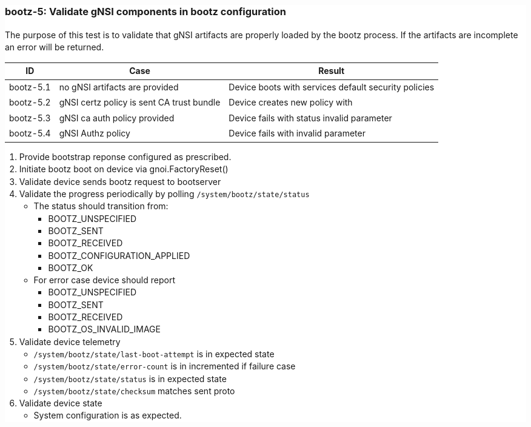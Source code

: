 ### bootz-5: Validate gNSI components in bootz configuration

The purpose of this test is to validate that gNSI artifacts are properly loaded
by the bootz process. If the artifacts are incomplete an error will be returned.

| ID        |Case  | Result |
| --------- | ------------- | --- |
| bootz-5.1 | no gNSI artifacts are provided  | Device boots with services default security policies  |
| bootz-5.2 | gNSI certz policy is sent CA trust bundle  | Device creates new policy with  |
| bootz-5.3 | gNSI ca auth policy provided | Device fails with status invalid parameter |
| bootz-5.4 | gNSI Authz policy  | Device fails with invalid parameter |

1. Provide bootstrap reponse configured as prescribed.
2. Initiate bootz boot on device via gnoi.FactoryReset()
3. Validate device sends bootz request to bootserver
4. Validate the progress periodically by polling `/system/bootz/state/status`
    * The status should transition from:
        * BOOTZ_UNSPECIFIED
        * BOOTZ_SENT
        * BOOTZ_RECEIVED
        * BOOTZ_CONFIGURATION_APPLIED
        * BOOTZ_OK
    * For error case device should report
        * BOOTZ_UNSPECIFIED
        * BOOTZ_SENT
        * BOOTZ_RECEIVED
        * BOOTZ_OS_INVALID_IMAGE
5. Validate device telemetry
    * `/system/bootz/state/last-boot-attempt` is in expected state
    * `/system/bootz/state/error-count` is in incremented if failure case
    * `/system/bootz/state/status` is in expected state
    * `/system/bootz/state/checksum` matches sent proto
6. Validate device state
    * System configuration is as expected.

